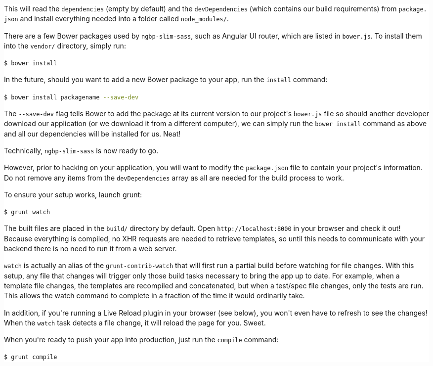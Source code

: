 This will read the `dependencies` (empty by default) and the `devDependencies`
(which contains our build requirements) from `package.json` and install
everything needed into a folder called `node_modules/`.

There are a few Bower packages used by `ngbp-slim-sass`, such as
Angular UI router, which are listed in `bower.js`. To install them into the
`vendor/` directory, simply run:

```sh
$ bower install
```

In the future, should you want to add a new Bower package to your app, run the
`install` command:

```sh
$ bower install packagename --save-dev
```

The `--save-dev` flag tells Bower to add the package at its current version to
our project's `bower.js` file so should another developer download our
application (or we download it from a different computer), we can simply run the
`bower install` command as above and all our dependencies will be installed for
us. Neat!

Technically, `ngbp-slim-sass` is now ready to go.

However, prior to hacking on your application, you will want to modify the
`package.json` file to contain your project's information. Do not remove any
items from the `devDependencies` array as all are needed for the build process
to work.

To ensure your setup works, launch grunt:

```sh
$ grunt watch
```

The built files are placed in the `build/` directory by default. Open
`http://localhost:8000` in your browser and check it out! Because everything is
compiled, no XHR requests are needed to retrieve templates, so until this needs
to communicate with your backend there is no need to run it from a web server.

`watch` is actually an alias of the `grunt-contrib-watch` that will first run a
partial build before watching for file changes. With this setup, any file that
changes will trigger only those build tasks necessary to bring the app up to
date. For example, when a template file changes, the templates are recompiled
and concatenated, but when a test/spec file changes, only the tests are run.
This allows the watch command to complete in a fraction of the time it would
ordinarily take.

In addition, if you're running a Live Reload plugin in your browser (see below),
you won't even have to refresh to see the changes! When the `watch` task detects
a file change, it will reload the page for you. Sweet.

When you're ready to push your app into production, just run the `compile`
command:

```sh
$ grunt compile
```
